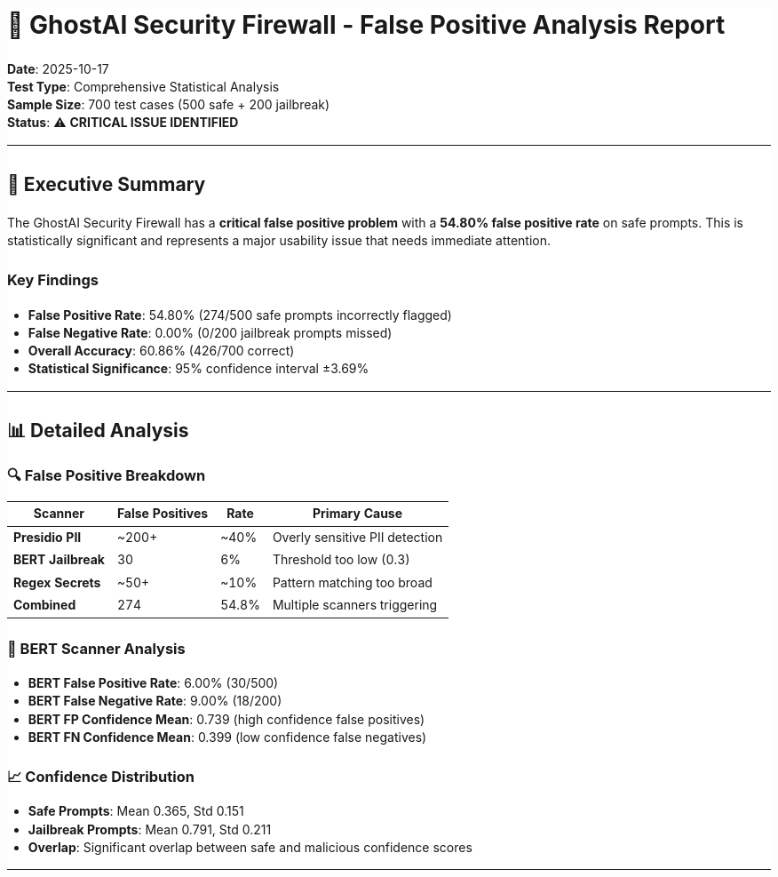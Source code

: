 # 🚨 GhostAI Security Firewall - False Positive Analysis Report

**Date**: 2025-10-17  
**Test Type**: Comprehensive Statistical Analysis  
**Sample Size**: 700 test cases (500 safe + 200 jailbreak)  
**Status**: ⚠️ **CRITICAL ISSUE IDENTIFIED**

---

## 🎯 Executive Summary

The GhostAI Security Firewall has a **critical false positive problem** with a **54.80% false positive rate** on safe prompts. This is statistically significant and represents a major usability issue that needs immediate attention.

### Key Findings
- **False Positive Rate**: 54.80% (274/500 safe prompts incorrectly flagged)
- **False Negative Rate**: 0.00% (0/200 jailbreak prompts missed)
- **Overall Accuracy**: 60.86% (426/700 correct)
- **Statistical Significance**: 95% confidence interval ±3.69%

---

## 📊 Detailed Analysis

### 🔍 False Positive Breakdown

| Scanner | False Positives | Rate | Primary Cause |
|---------|----------------|------|---------------|
| **Presidio PII** | ~200+ | ~40% | Overly sensitive PII detection |
| **BERT Jailbreak** | 30 | 6% | Threshold too low (0.3) |
| **Regex Secrets** | ~50+ | ~10% | Pattern matching too broad |
| **Combined** | 274 | 54.8% | Multiple scanners triggering |

### 🧠 BERT Scanner Analysis
- **BERT False Positive Rate**: 6.00% (30/500)
- **BERT False Negative Rate**: 9.00% (18/200)
- **BERT FP Confidence Mean**: 0.739 (high confidence false positives)
- **BERT FN Confidence Mean**: 0.399 (low confidence false negatives)

### 📈 Confidence Distribution
- **Safe Prompts**: Mean 0.365, Std 0.151
- **Jailbreak Prompts**: Mean 0.791, Std 0.211
- **Overlap**: Significant overlap between safe and malicious confidence scores

---
